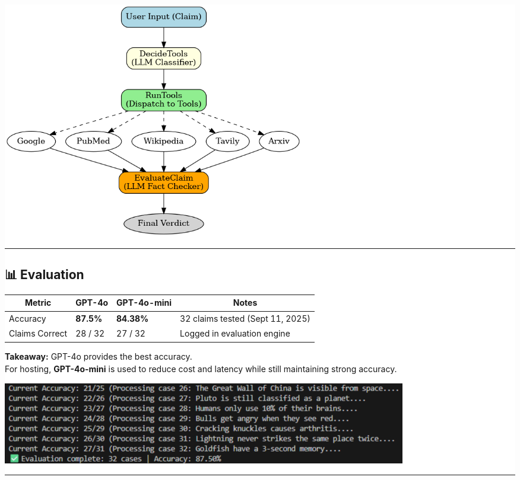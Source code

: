 <img src="DATA/langgraph_diagram.png" alt="LangGraph Flow" width="500"/>

---

## 📊 Evaluation
| Metric         | GPT-4o          | GPT-4o-mini     | Notes                               |
|----------------|-----------------|----------------|-------------------------------------|
| Accuracy       | **87.5%**       | **84.38%**     | 32 claims tested (Sept 11, 2025)    |
| Claims Correct | 28 / 32         | 27 / 32        | Logged in evaluation engine         |

**Takeaway:** GPT-4o provides the best accuracy.  
For hosting, **GPT-4o-mini** is used to reduce cost and latency while still maintaining strong accuracy.  

![Evaluation Screenshot](DATA/Metrics.png)

---